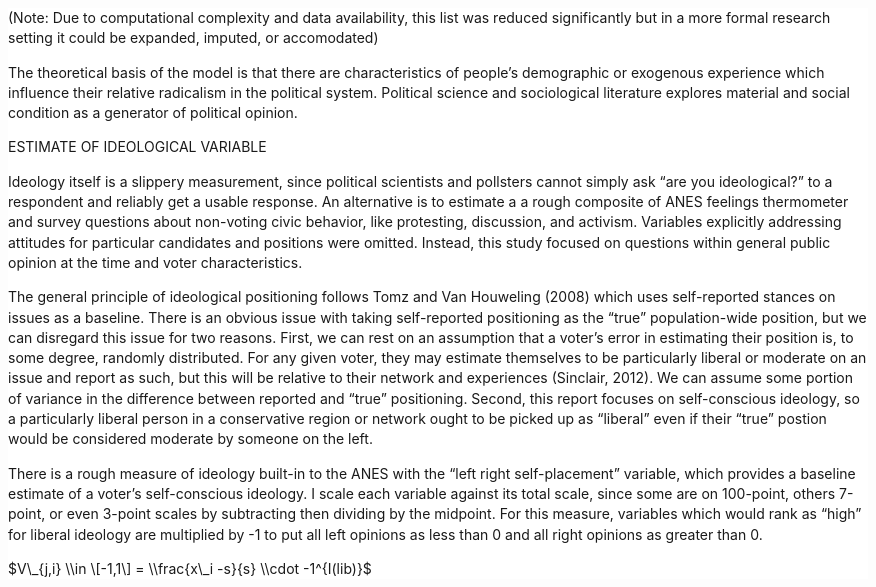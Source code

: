 (Note: Due to computational complexity and data availability, this list
was reduced significantly but in a more formal research setting it could
be expanded, imputed, or accomodated)

The theoretical basis of the model is that there are characteristics of
people’s demographic or exogenous experience which influence their
relative radicalism in the political system. Political science and
sociological literature explores material and social condition as a
generator of political opinion.

ESTIMATE OF IDEOLOGICAL VARIABLE

Ideology itself is a slippery measurement, since political scientists
and pollsters cannot simply ask “are you ideological?” to a respondent
and reliably get a usable response. An alternative is to estimate a a
rough composite of ANES feelings thermometer and survey questions about
non-voting civic behavior, like protesting, discussion, and activism.
Variables explicitly addressing attitudes for particular candidates and
positions were omitted. Instead, this study focused on questions within
general public opinion at the time and voter characteristics.

The general principle of ideological positioning follows Tomz and Van
Houweling (2008) which uses self-reported stances on issues as a
baseline. There is an obvious issue with taking self-reported
positioning as the “true” population-wide position, but we can disregard
this issue for two reasons. First, we can rest on an assumption that a
voter’s error in estimating their position is, to some degree, randomly
distributed. For any given voter, they may estimate themselves to be
particularly liberal or moderate on an issue and report as such, but
this will be relative to their network and experiences (Sinclair, 2012).
We can assume some portion of variance in the difference between
reported and “true” positioning. Second, this report focuses on
self-conscious ideology, so a particularly liberal person in a
conservative region or network ought to be picked up as “liberal” even
if their “true” postion would be considered moderate by someone on the
left.

There is a rough measure of ideology built-in to the ANES with the “left
right self-placement” variable, which provides a baseline estimate of a
voter’s self-conscious ideology. I scale each variable against its total
scale, since some are on 100-point, others 7-point, or even 3-point
scales by subtracting then dividing by the midpoint. For this measure,
variables which would rank as “high” for liberal ideology are multiplied
by -1 to put all left opinions as less than 0 and all right opinions as
greater than 0.

$V\_{j,i} \\in \[-1,1\] = \\frac{x\_i -s}{s} \\cdot -1^{I(lib)}$
